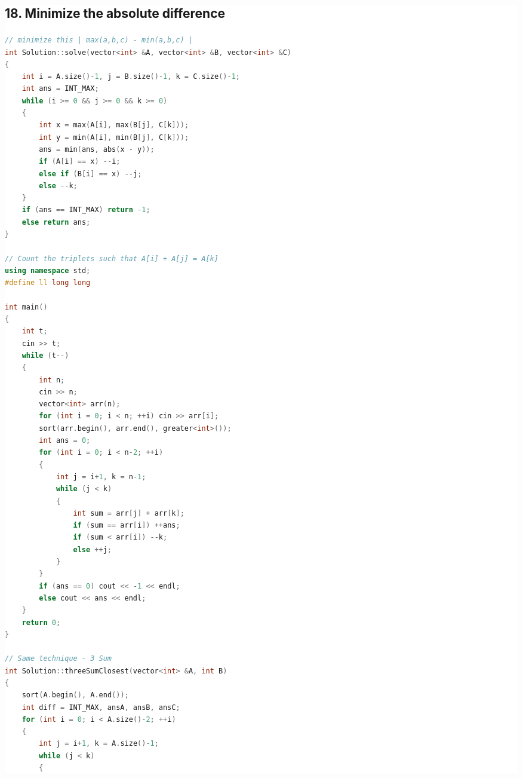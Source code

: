 ## 18. Minimize the absolute difference
```c++
// minimize this | max(a,b,c) - min(a,b,c) |
int Solution::solve(vector<int> &A, vector<int> &B, vector<int> &C)
{
    int i = A.size()-1, j = B.size()-1, k = C.size()-1;
    int ans = INT_MAX;
    while (i >= 0 && j >= 0 && k >= 0)
    {
        int x = max(A[i], max(B[j], C[k]));
        int y = min(A[i], min(B[j], C[k]));
        ans = min(ans, abs(x - y));
        if (A[i] == x) --i;
        else if (B[i] == x) --j;
        else --k;
    }
    if (ans == INT_MAX) return -1;
    else return ans;
}

// Count the triplets such that A[i] + A[j] = A[k]
using namespace std;
#define ll long long

int main()
{
    int t;
    cin >> t;
    while (t--)
    {
        int n;
        cin >> n;
        vector<int> arr(n);
        for (int i = 0; i < n; ++i) cin >> arr[i];
        sort(arr.begin(), arr.end(), greater<int>());
        int ans = 0;
        for (int i = 0; i < n-2; ++i)
        {
            int j = i+1, k = n-1;
            while (j < k)
            {
                int sum = arr[j] + arr[k];
                if (sum == arr[i]) ++ans;
                if (sum < arr[i]) --k;
                else ++j;
            }
        }
        if (ans == 0) cout << -1 << endl;
        else cout << ans << endl;
    }
    return 0;
}

// Same technique - 3 Sum
int Solution::threeSumClosest(vector<int> &A, int B)
{
    sort(A.begin(), A.end());
    int diff = INT_MAX, ansA, ansB, ansC;
    for (int i = 0; i < A.size()-2; ++i)
    {
        int j = i+1, k = A.size()-1;
        while (j < k)
        {
```